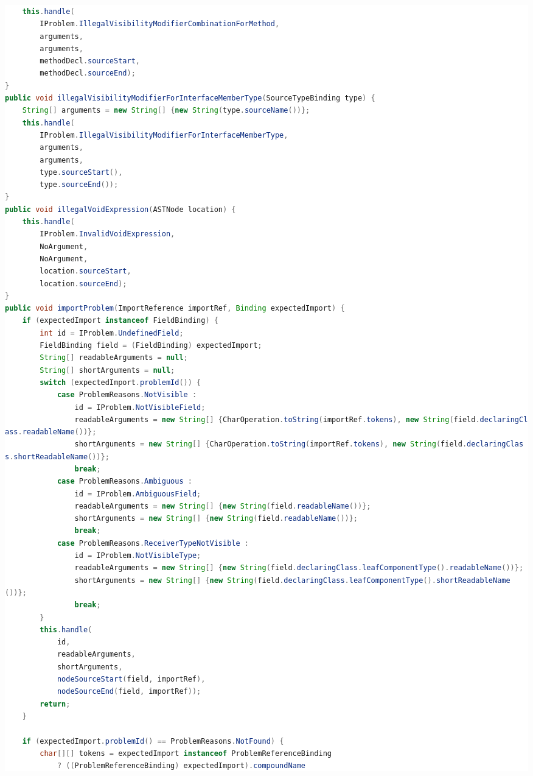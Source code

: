 ```java
	this.handle(
		IProblem.IllegalVisibilityModifierCombinationForMethod,
		arguments,
		arguments,
		methodDecl.sourceStart,
		methodDecl.sourceEnd);
}
public void illegalVisibilityModifierForInterfaceMemberType(SourceTypeBinding type) {
	String[] arguments = new String[] {new String(type.sourceName())};
	this.handle(
		IProblem.IllegalVisibilityModifierForInterfaceMemberType,
		arguments,
		arguments,
		type.sourceStart(),
		type.sourceEnd());
}
public void illegalVoidExpression(ASTNode location) {
	this.handle(
		IProblem.InvalidVoidExpression,
		NoArgument,
		NoArgument,
		location.sourceStart,
		location.sourceEnd);
}
public void importProblem(ImportReference importRef, Binding expectedImport) {
	if (expectedImport instanceof FieldBinding) {
		int id = IProblem.UndefinedField;
		FieldBinding field = (FieldBinding) expectedImport;
		String[] readableArguments = null;
		String[] shortArguments = null;
		switch (expectedImport.problemId()) {
			case ProblemReasons.NotVisible :
				id = IProblem.NotVisibleField;
				readableArguments = new String[] {CharOperation.toString(importRef.tokens), new String(field.declaringClass.readableName())};
				shortArguments = new String[] {CharOperation.toString(importRef.tokens), new String(field.declaringClass.shortReadableName())};
				break;
			case ProblemReasons.Ambiguous :
				id = IProblem.AmbiguousField;
				readableArguments = new String[] {new String(field.readableName())};
				shortArguments = new String[] {new String(field.readableName())};
				break;
			case ProblemReasons.ReceiverTypeNotVisible :
				id = IProblem.NotVisibleType;
				readableArguments = new String[] {new String(field.declaringClass.leafComponentType().readableName())};
				shortArguments = new String[] {new String(field.declaringClass.leafComponentType().shortReadableName())};
				break;
		}
		this.handle(
			id,
			readableArguments,
			shortArguments,
			nodeSourceStart(field, importRef),
			nodeSourceEnd(field, importRef));
		return;
	}

	if (expectedImport.problemId() == ProblemReasons.NotFound) {
		char[][] tokens = expectedImport instanceof ProblemReferenceBinding
			? ((ProblemReferenceBinding) expectedImport).compoundName
```